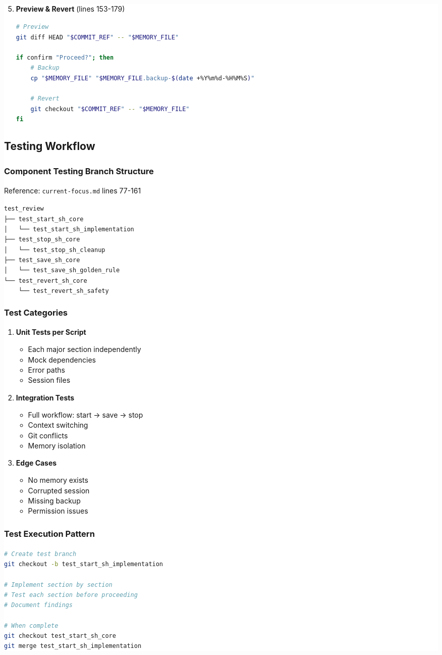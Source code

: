 5. **Preview & Revert** (lines 153-179)
   ```bash
   # Preview
   git diff HEAD "$COMMIT_REF" -- "$MEMORY_FILE"
   
   if confirm "Proceed?"; then
       # Backup
       cp "$MEMORY_FILE" "$MEMORY_FILE.backup-$(date +%Y%m%d-%H%M%S)"
       
       # Revert
       git checkout "$COMMIT_REF" -- "$MEMORY_FILE"
   fi
   ```

## Testing Workflow

### Component Testing Branch Structure
Reference: `current-focus.md` lines 77-161

```
test_review
├── test_start_sh_core
│   └── test_start_sh_implementation
├── test_stop_sh_core
│   └── test_stop_sh_cleanup
├── test_save_sh_core
│   └── test_save_sh_golden_rule
└── test_revert_sh_core
    └── test_revert_sh_safety
```

### Test Categories

1. **Unit Tests per Script**
   - Each major section independently
   - Mock dependencies
   - Error paths
   - Session files

2. **Integration Tests**
   - Full workflow: start → save → stop
   - Context switching
   - Git conflicts
   - Memory isolation

3. **Edge Cases**
   - No memory exists
   - Corrupted session
   - Missing backup
   - Permission issues

### Test Execution Pattern
```bash
# Create test branch
git checkout -b test_start_sh_implementation

# Implement section by section
# Test each section before proceeding
# Document findings

# When complete
git checkout test_start_sh_core
git merge test_start_sh_implementation
```
